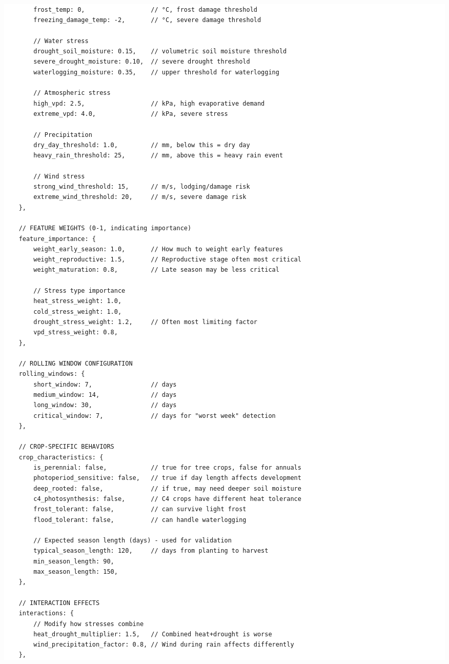 ``` 
        frost_temp: 0,                  // °C, frost damage threshold
        freezing_damage_temp: -2,       // °C, severe damage threshold
        
        // Water stress
        drought_soil_moisture: 0.15,    // volumetric soil moisture threshold
        severe_drought_moisture: 0.10,  // severe drought threshold
        waterlogging_moisture: 0.35,    // upper threshold for waterlogging
        
        // Atmospheric stress
        high_vpd: 2.5,                  // kPa, high evaporative demand
        extreme_vpd: 4.0,               // kPa, severe stress
        
        // Precipitation
        dry_day_threshold: 1.0,         // mm, below this = dry day
        heavy_rain_threshold: 25,       // mm, above this = heavy rain event
        
        // Wind stress
        strong_wind_threshold: 15,      // m/s, lodging/damage risk
        extreme_wind_threshold: 20,     // m/s, severe damage risk
    },
    
    // FEATURE WEIGHTS (0-1, indicating importance)
    feature_importance: {
        weight_early_season: 1.0,       // How much to weight early features
        weight_reproductive: 1.5,       // Reproductive stage often most critical
        weight_maturation: 0.8,         // Late season may be less critical
        
        // Stress type importance
        heat_stress_weight: 1.0,
        cold_stress_weight: 1.0,
        drought_stress_weight: 1.2,     // Often most limiting factor
        vpd_stress_weight: 0.8,
    },
    
    // ROLLING WINDOW CONFIGURATION
    rolling_windows: {
        short_window: 7,                // days
        medium_window: 14,              // days
        long_window: 30,                // days
        critical_window: 7,             // days for "worst week" detection
    },
    
    // CROP-SPECIFIC BEHAVIORS
    crop_characteristics: {
        is_perennial: false,            // true for tree crops, false for annuals
        photoperiod_sensitive: false,   // true if day length affects development
        deep_rooted: false,             // if true, may need deeper soil moisture
        c4_photosynthesis: false,       // C4 crops have different heat tolerance
        frost_tolerant: false,          // can survive light frost
        flood_tolerant: false,          // can handle waterlogging
        
        // Expected season length (days) - used for validation
        typical_season_length: 120,     // days from planting to harvest
        min_season_length: 90,
        max_season_length: 150,
    },
    
    // INTERACTION EFFECTS
    interactions: {
        // Modify how stresses combine
        heat_drought_multiplier: 1.5,   // Combined heat+drought is worse
        wind_precipitation_factor: 0.8, // Wind during rain affects differently
    },
```